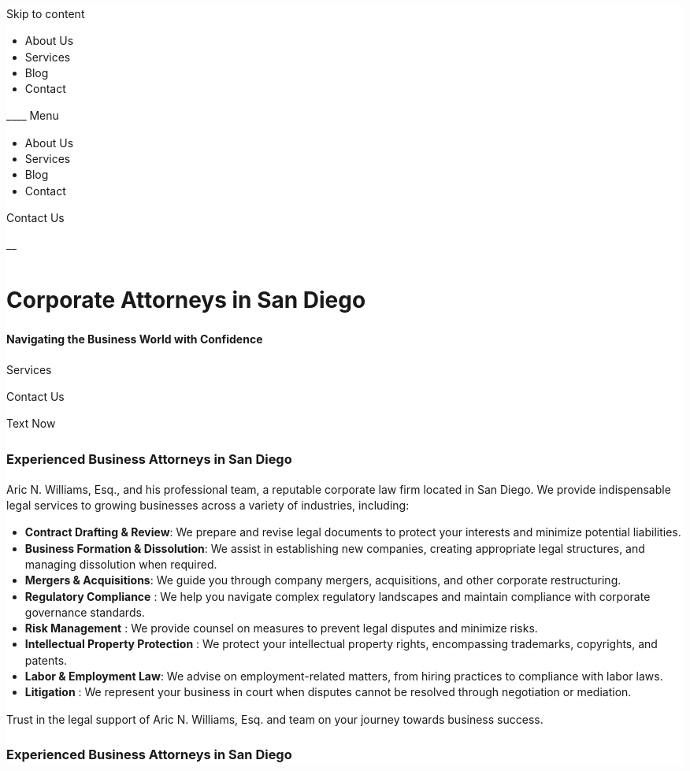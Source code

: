 Skip to content

  * About Us
  * Services
  * Blog
  * Contact

____ Menu

  * About Us
  * Services
  * Blog
  * Contact

Contact Us

__

# Corporate Attorneys in San Diego

#### Navigating the Business World with Confidence

Services

Contact Us

Text Now

### Experienced Business Attorneys in San Diego

Aric N. Williams, Esq., and his professional team, a reputable corporate law
firm located in San Diego. We provide indispensable legal services to growing
businesses across a variety of industries, including:

  *  **Contract Drafting & Review**: We prepare and revise legal documents to protect your interests and minimize potential liabilities.
  *  **Business Formation & Dissolution**: We assist in establishing new companies, creating appropriate legal structures, and managing dissolution when required.
  *  **Mergers & Acquisitions**: We guide you through company mergers, acquisitions, and other corporate restructuring.
  *  **Regulatory Compliance** : We help you navigate complex regulatory landscapes and maintain compliance with corporate governance standards.
  *  **Risk Management** : We provide counsel on measures to prevent legal disputes and minimize risks.
  *  **Intellectual Property Protection** : We protect your intellectual property rights, encompassing trademarks, copyrights, and patents.
  *  **Labor & Employment Law**: We advise on employment-related matters, from hiring practices to compliance with labor laws.
  *  **Litigation** : We represent your business in court when disputes cannot be resolved through negotiation or mediation.

Trust in the legal support of Aric N. Williams, Esq. and team on your journey
towards business success.

### Experienced Business Attorneys in San Diego
